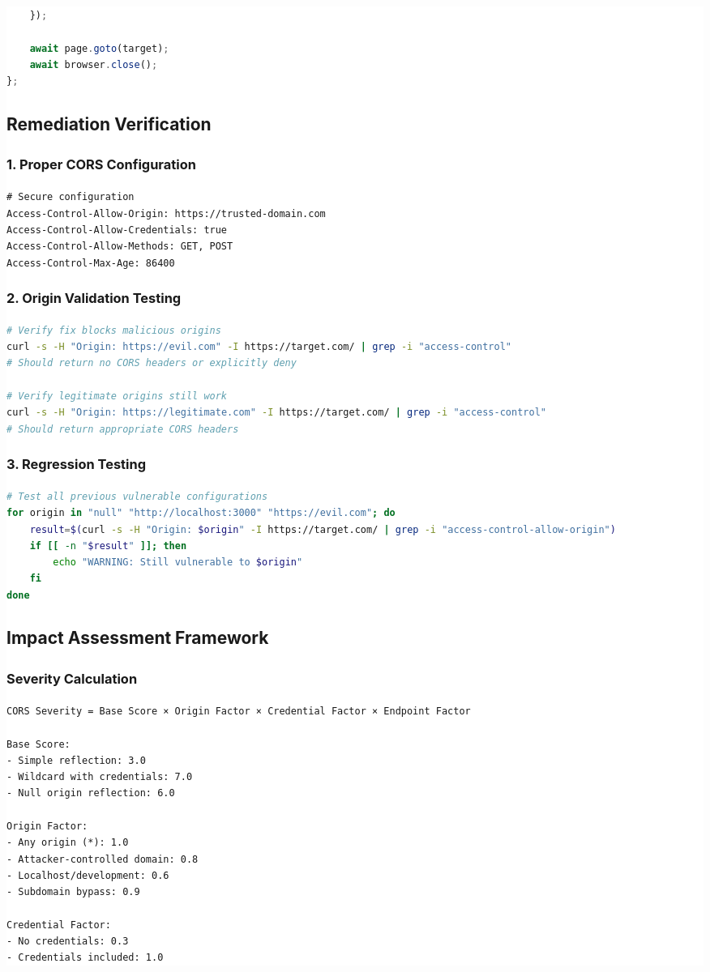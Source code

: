 ```javascript
    });
    
    await page.goto(target);
    await browser.close();
};
```

## Remediation Verification

### 1. Proper CORS Configuration
```
# Secure configuration
Access-Control-Allow-Origin: https://trusted-domain.com
Access-Control-Allow-Credentials: true
Access-Control-Allow-Methods: GET, POST
Access-Control-Max-Age: 86400
```

### 2. Origin Validation Testing
```bash
# Verify fix blocks malicious origins
curl -s -H "Origin: https://evil.com" -I https://target.com/ | grep -i "access-control"
# Should return no CORS headers or explicitly deny

# Verify legitimate origins still work
curl -s -H "Origin: https://legitimate.com" -I https://target.com/ | grep -i "access-control"
# Should return appropriate CORS headers
```

### 3. Regression Testing
```bash
# Test all previous vulnerable configurations
for origin in "null" "http://localhost:3000" "https://evil.com"; do
    result=$(curl -s -H "Origin: $origin" -I https://target.com/ | grep -i "access-control-allow-origin")
    if [[ -n "$result" ]]; then
        echo "WARNING: Still vulnerable to $origin"
    fi
done
```

## Impact Assessment Framework

### Severity Calculation
```
CORS Severity = Base Score × Origin Factor × Credential Factor × Endpoint Factor

Base Score:
- Simple reflection: 3.0
- Wildcard with credentials: 7.0
- Null origin reflection: 6.0

Origin Factor:
- Any origin (*): 1.0
- Attacker-controlled domain: 0.8
- Localhost/development: 0.6
- Subdomain bypass: 0.9

Credential Factor:
- No credentials: 0.3
- Credentials included: 1.0

```